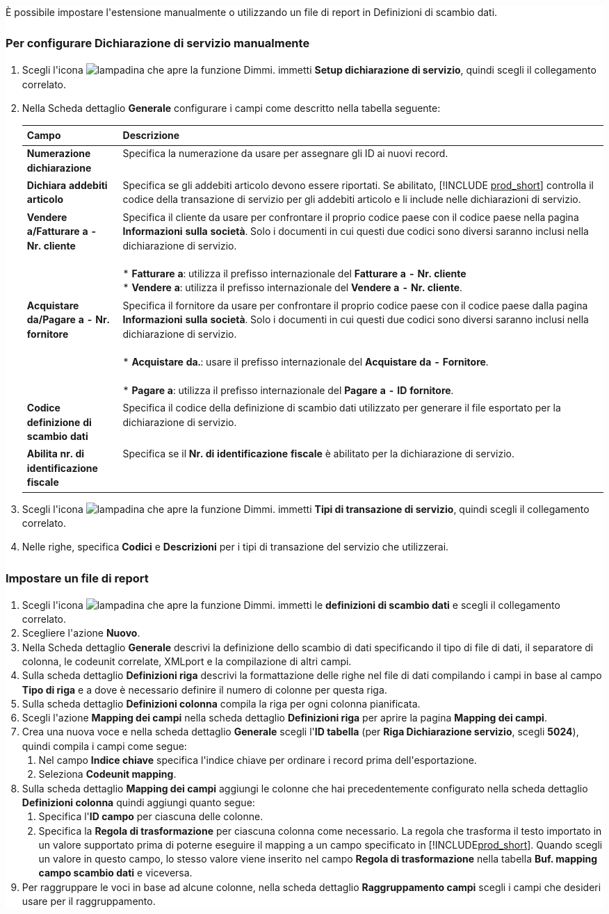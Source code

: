 È possibile impostare l'estensione manualmente o utilizzando un file di report in Definizioni di scambio dati.

### <a name="to-set-up-service-declaration-manually"></a>Per configurare Dichiarazione di servizio manualmente

1. Scegli l'icona ![lampadina che apre la funzione Dimmi.](media/ui-search/search_small.png "Dimmi cosa vuoi fare") immetti **Setup dichiarazione di servizio**, quindi scegli il collegamento correlato.
2. Nella Scheda dettaglio **Generale** configurare i campi come descritto nella tabella seguente:

    |Campo  |Descrizione  |
    |---------|---------|
    |**Numerazione dichiarazione**     | Specifica la numerazione da usare per assegnare gli ID ai nuovi record.        |
    |**Dichiara addebiti articolo**  | Specifica se gli addebiti articolo devono essere riportati. Se abilitato, [!INCLUDE [prod_short](includes/prod_short.md)] controlla il codice della transazione di servizio per gli addebiti articolo e li include nelle dichiarazioni di servizio.        |
    |**Vendere a/Fatturare a - Nr. cliente**     | Specifica il cliente da usare per confrontare il proprio codice paese con il codice paese nella pagina **Informazioni sulla società**. Solo i documenti in cui questi due codici sono diversi saranno inclusi nella dichiarazione di servizio.<br><br>* **Fatturare a**: utilizza il prefisso internazionale del **Fatturare a - Nr. cliente**<br>* **Vendere a**: utilizza il prefisso internazionale del **Vendere a - Nr. cliente**.        |
    |**Acquistare da/Pagare a - Nr. fornitore**  | Specifica il fornitore da usare per confrontare il proprio codice paese con il codice paese dalla pagina **Informazioni sulla società**. Solo i documenti in cui questi due codici sono diversi saranno inclusi nella dichiarazione di servizio.<br><br> * **Acquistare da.**: usare il prefisso internazionale del **Acquistare da - Fornitore**. <br><br> * **Pagare a**: utilizza il prefisso internazionale del **Pagare a - ID fornitore**.         |
    |**Codice definizione di scambio dati**  | Specifica il codice della definizione di scambio dati utilizzato per generare il file esportato per la dichiarazione di servizio.        |
    |**Abilita nr. di identificazione fiscale**     |  Specifica se il **Nr. di identificazione fiscale** è abilitato per la dichiarazione di servizio.       |

3. Scegli l'icona ![lampadina che apre la funzione Dimmi.](media/ui-search/search_small.png "Dimmi cosa vuoi fare") immetti **Tipi di transazione di servizio**, quindi scegli il collegamento correlato.
4. Nelle righe, specifica **Codici** e **Descrizioni** per i tipi di transazione del servizio che utilizzerai.

### <a name="set-up-a-reporting-file"></a>Impostare un file di report

1. Scegli l'icona ![lampadina che apre la funzione Dimmi.](media/ui-search/search_small.png "Informazioni sull'operazione che si desidera eseguire") immetti le **definizioni di scambio dati** e scegli il collegamento correlato.
2. Scegliere l'azione **Nuovo**.
3. Nella Scheda dettaglio **Generale** descrivi la definizione dello scambio di dati specificando il tipo di file di dati, il separatore di colonna, le codeunit correlate, XMLport e la compilazione di altri campi.
4. Sulla scheda dettaglio **Definizioni riga** descrivi la formattazione delle righe nel file di dati compilando i campi in base al campo **Tipo di riga** e a dove è necessario definire il numero di colonne per questa riga.
5. Sulla scheda dettaglio **Definizioni colonna** compila la riga per ogni colonna pianificata.
6. Scegli l'azione **Mapping dei campi** nella scheda dettaglio **Definizioni riga** per aprire la pagina **Mapping dei campi**.
7. Crea una nuova voce e nella scheda dettaglio **Generale** scegli l'**ID tabella** (per **Riga Dichiarazione servizio**, scegli **5024**), quindi compila i campi come segue:
   1. Nel campo **Indice chiave** specifica l'indice chiave per ordinare i record prima dell'esportazione.
   2. Seleziona **Codeunit mapping**.
8. Sulla scheda dettaglio **Mapping dei campi** aggiungi le colonne che hai precedentemente configurato nella scheda dettaglio **Definizioni colonna** quindi aggiungi quanto segue:
   1. Specifica l'**ID campo** per ciascuna delle colonne.
   2. Specifica la **Regola di trasformazione** per ciascuna colonna come necessario. La regola che trasforma il testo importato in un valore supportato prima di poterne eseguire il mapping a un campo specificato in [!INCLUDE[prod_short](includes/prod_short.md)]. Quando scegli un valore in questo campo, lo stesso valore viene inserito nel campo **Regola di trasformazione** nella tabella **Buf. mapping campo scambio dati** e viceversa.
9. Per raggruppare le voci in base ad alcune colonne, nella scheda dettaglio **Raggruppamento campi** scegli i campi che desideri usare per il raggruppamento.
